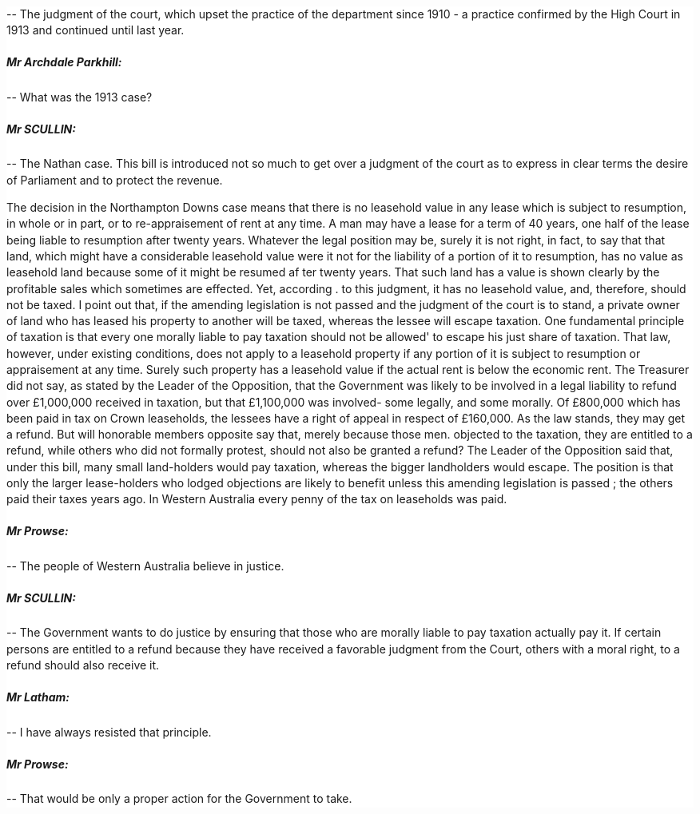-- The judgment of the court, which upset the practice of the department since 1910 - a practice confirmed by the High Court in 1913 and continued until last year. 

##### Mr Archdale Parkhill:

-- What was the 1913 case? 

##### Mr SCULLIN:

-- The Nathan case. This bill is introduced not so much to get over a judgment of the court as to express in clear terms the desire of Parliament and to protect the revenue. 

The decision in the Northampton Downs case means that there is no leasehold value in any lease which is subject to resumption, in whole or in part, or to re-appraisement of rent at any time. A man may have a lease for a term of 40 years, one half of the lease being liable to resumption after twenty years. Whatever the legal position may be, surely it is not right, in fact, to say that that land, which might have a considerable leasehold value were it not for the liability of a portion of it to resumption, has no value as leasehold land because some of it might be resumed af ter twenty years. That such land has a value is shown clearly by the profitable sales which sometimes are effected. Yet, according . to this judgment, it has no leasehold value, and, therefore, should not be taxed. I point out that, if the amending legislation is not passed and the judgment of the court is to stand, a private owner of land who has leased his property to another will be taxed, whereas the lessee will escape taxation. One fundamental principle of taxation is that every one morally liable to pay taxation should not be allowed' to escape his just share of taxation. That law, however, under existing conditions, does not apply to a leasehold property if any portion of it is subject to resumption or appraisement at any time. Surely such property has a leasehold value if the actual rent is below the economic rent. The Treasurer did not say, as stated by the Leader of the Opposition, that the Government was likely to be involved in a legal liability to refund over £1,000,000 received in taxation, but that £1,100,000 was involved- some legally, and some morally. Of £800,000 which has been paid in tax on Crown leaseholds, the lessees have a right of appeal in respect of £160,000. As the law stands, they may get a refund. But will honorable members opposite say that, merely because those men. objected to the taxation, they are entitled to a refund, while others who did not formally protest, should not also be granted a refund? The Leader of the Opposition said that, under this bill, many small land-holders would pay taxation, whereas the bigger landholders would escape. The position is that only the larger lease-holders who lodged objections are likely to benefit unless this amending legislation is passed ; the others paid their taxes years ago. In Western Australia every penny of the tax on leaseholds was paid. 

##### Mr Prowse:

-- The people of Western Australia believe in justice. 

##### Mr SCULLIN:

-- The Government wants to do justice by ensuring that those who are morally liable to pay taxation actually pay it. If certain persons are entitled to a refund because they have received a favorable judgment from the Court, others with a moral right, to a refund should also receive it. 

##### Mr Latham:

-- I have always resisted that principle. 

##### Mr Prowse:

-- That would be only a proper action for the Government to take. 
